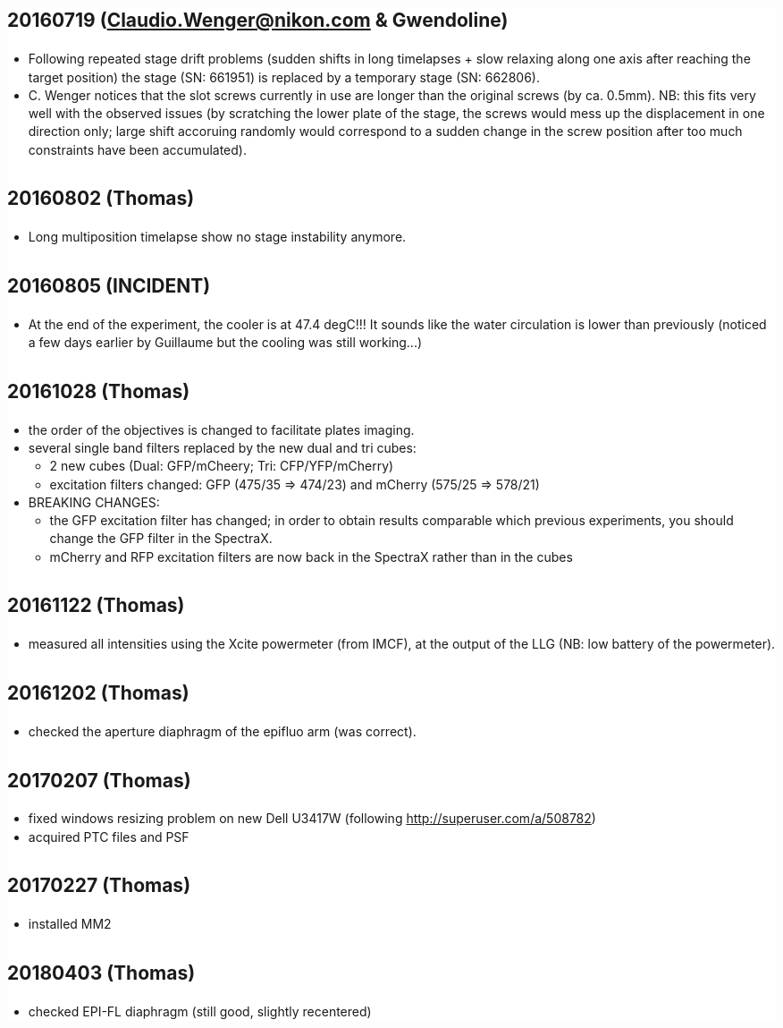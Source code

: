 ## 20160719 (Claudio.Wenger@nikon.com & Gwendoline)
- Following repeated stage drift problems (sudden shifts in long timelapses + slow relaxing along one axis after reaching the target position) the stage (SN: 661951) is replaced by a temporary stage (SN: 662806).
- C. Wenger notices that the slot screws currently in use are longer than the original screws (by ca. 0.5mm).
NB: this fits very well with the observed issues (by scratching the lower plate of the stage, the screws would mess up the displacement in one direction only; large shift accoruing randomly would correspond to a sudden change in the screw position after too much constraints have been accumulated).

## 20160802 (Thomas)
- Long multiposition timelapse show no stage instability anymore.

## 20160805 (INCIDENT)
- At the end of the experiment, the cooler is at 47.4 degC!!!
It sounds like the water circulation is lower than previously (noticed a few days earlier by Guillaume but the cooling was still working...)

## 20161028 (Thomas)
- the order of the objectives is changed to facilitate plates imaging.
- several single band filters replaced by the new dual and tri cubes:
  + 2 new cubes (Dual: GFP/mCheery; Tri: CFP/YFP/mCherry)
  + excitation filters changed: GFP (475/35 => 474/23) and mCherry (575/25 => 578/21)
- BREAKING CHANGES:
  + the GFP excitation filter has changed; in order to obtain results comparable which previous experiments, you should change the GFP filter in the SpectraX.
  + mCherry and RFP excitation filters are now back in the SpectraX rather than in the cubes

## 20161122 (Thomas)
- measured all intensities using the Xcite powermeter (from IMCF), at the output of the LLG (NB: low battery of the powermeter).


## 20161202 (Thomas)
- checked the aperture diaphragm of the epifluo arm (was correct).

## 20170207 (Thomas)
- fixed windows resizing problem on new Dell U3417W (following http://superuser.com/a/508782)
- acquired PTC files and PSF

## 20170227 (Thomas)
- installed MM2

## 20180403 (Thomas)
- checked EPI-FL diaphragm (still good, slightly recentered) 
